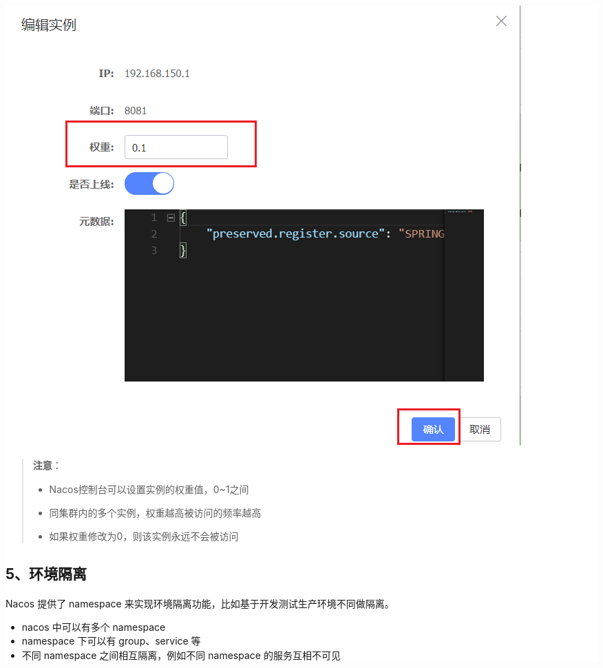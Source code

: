 ![image67](img/image67.png)

> **注意**：
>
> * Nacos控制台可以设置实例的权重值，0~1之间
>
> * 同集群内的多个实例，权重越高被访问的频率越高
>
> * 如果权重修改为0，则该实例永远不会被访问

## 5、环境隔离

Nacos 提供了 namespace 来实现环境隔离功能，比如基于开发测试生产环境不同做隔离。

- nacos 中可以有多个 namespace
- namespace 下可以有 group、service 等
- 不同 namespace 之间相互隔离，例如不同 namespace 的服务互相不可见
